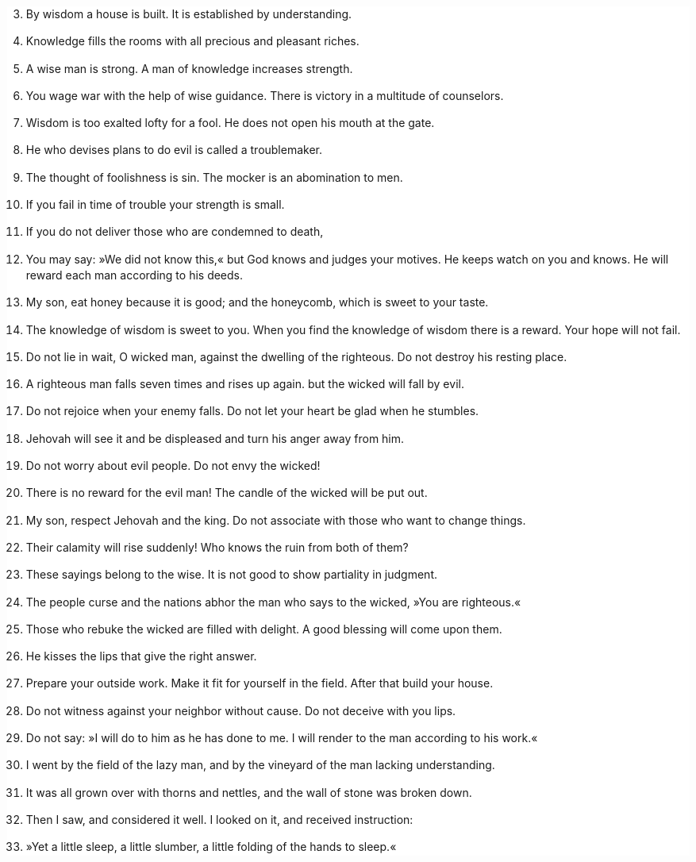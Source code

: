 3. By wisdom a house is built. It is established by understanding.

4. Knowledge fills the rooms with all precious and pleasant riches.

5. A wise man is strong. A man of knowledge increases strength.

6. You wage war with the help of wise guidance. There is victory in a multitude of counselors.

7. Wisdom is too exalted lofty for a fool. He does not open his mouth at the gate.

8. He who devises plans to do evil is called a troublemaker.

9. The thought of foolishness is sin. The mocker is an abomination to men.

10. If you fail in time of trouble your strength is small.

11. If you do not deliver those who are condemned to death,

12. You may say: »We did not know this,« but God knows and judges your motives. He keeps watch on you and knows. He will reward each man according to his deeds.

13. My son, eat honey because it is good; and the honeycomb, which is sweet to your taste.

14. The knowledge of wisdom is sweet to you. When you find the knowledge of wisdom there is a reward. Your hope will not fail.

15. Do not lie in wait, O wicked man, against the dwelling of the righteous. Do not destroy his resting place.

16. A righteous man falls seven times and rises up again. but the wicked will fall by evil.

17. Do not rejoice when your enemy falls. Do not let your heart be glad when he stumbles.

18. Jehovah will see it and be displeased and turn his anger away from him.

19. Do not worry about evil people. Do not envy the wicked!

20. There is no reward for the evil man! The candle of the wicked will be put out.

21. My son, respect Jehovah and the king. Do not associate with those who want to change things.

22. Their calamity will rise suddenly! Who knows the ruin from both of them?

23. These sayings belong to the wise. It is not good to show partiality in judgment.

24. The people curse and the nations abhor the man who says to the wicked, »You are righteous.«

25. Those who rebuke the wicked are filled with delight. A good blessing will come upon them.

26. He kisses the lips that give the right answer.

27. Prepare your outside work. Make it fit for yourself in the field. After that build your house.

28. Do not witness against your neighbor without cause. Do not deceive with you lips.

29. Do not say: »I will do to him as he has done to me. I will render to the man according to his work.«

30. I went by the field of the lazy man, and by the vineyard of the man lacking understanding.

31. It was all grown over with thorns and nettles, and the wall of stone was broken down.

32. Then I saw, and considered it well. I looked on it, and received instruction:

33. »Yet a little sleep, a little slumber, a little folding of the hands to sleep.«
